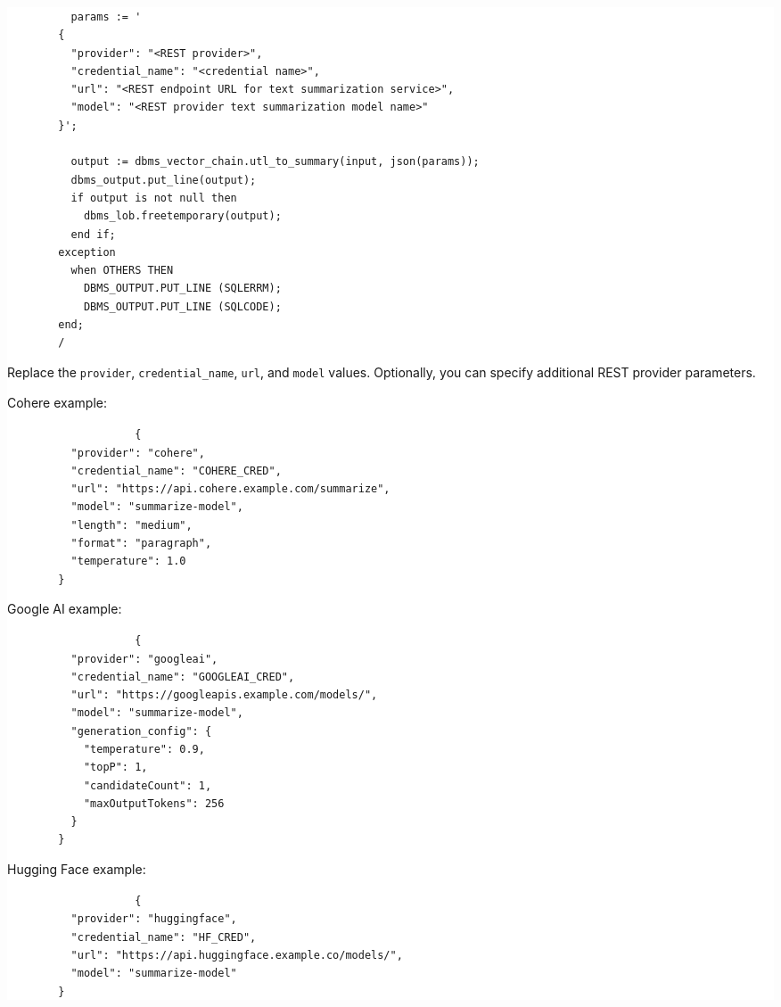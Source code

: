               params := '
            {
              "provider": "<REST provider>",
              "credential_name": "<credential name>",
              "url": "<REST endpoint URL for text summarization service>",
              "model": "<REST provider text summarization model name>"
            }';
            
              output := dbms_vector_chain.utl_to_summary(input, json(params));
              dbms_output.put_line(output);
              if output is not null then
                dbms_lob.freetemporary(output);
              end if;
            exception
              when OTHERS THEN
                DBMS_OUTPUT.PUT_LINE (SQLERRM);
                DBMS_OUTPUT.PUT_LINE (SQLCODE);
            end;
            /

Replace the `provider`, `credential_name`, `url`, and `model` values.
Optionally, you can specify additional REST provider parameters.

Cohere example:

            
                        {
              "provider": "cohere",
              "credential_name": "COHERE_CRED",
              "url": "https://api.cohere.example.com/summarize",
              "model": "summarize-model",
              "length": "medium",
              "format": "paragraph",
              "temperature": 1.0
            }

Google AI example:

            
                        {
              "provider": "googleai",
              "credential_name": "GOOGLEAI_CRED",
              "url": "https://googleapis.example.com/models/",
              "model": "summarize-model",
              "generation_config": {
                "temperature": 0.9,
                "topP": 1,
                "candidateCount": 1,
                "maxOutputTokens": 256
              }
            }

Hugging Face example:

            
                        {
              "provider": "huggingface",
              "credential_name": "HF_CRED",
              "url": "https://api.huggingface.example.co/models/",
              "model": "summarize-model"
            }
